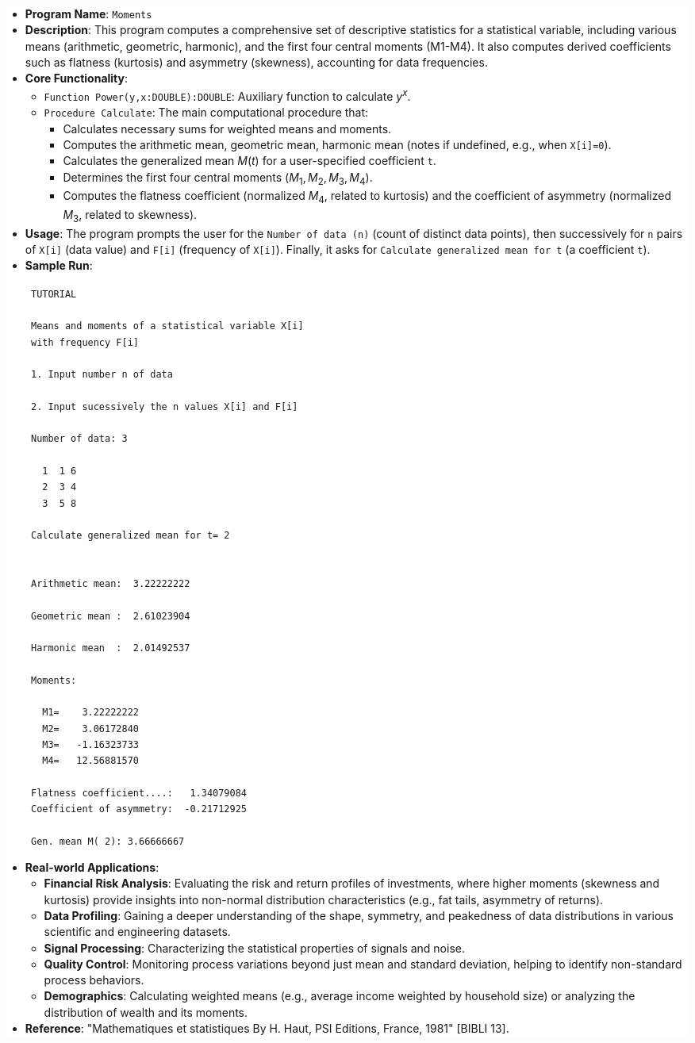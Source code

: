 *   **Program Name**: `Moments`
*   **Description**: This program computes a comprehensive set of descriptive statistics for a statistical variable, including various means (arithmetic, geometric, harmonic), and the first four central moments (M1-M4). It also computes derived coefficients such as flatness (kurtosis) and asymmetry (skewness), accounting for data frequencies.
*   **Core Functionality**:
    *   `Function Power(y,x:DOUBLE):DOUBLE`: Auxiliary function to calculate $y^x$.
    *   `Procedure Calculate`: The main computational procedure that:
        *   Calculates necessary sums for weighted means and moments.
        *   Computes the arithmetic mean, geometric mean, harmonic mean (notes if undefined, e.g., when `X[i]=0`).
        *   Calculates the generalized mean $M(t)$ for a user-specified coefficient `t`.
        *   Determines the first four central moments ($M_1, M_2, M_3, M_4$).
        *   Computes the flatness coefficient (normalized $M_4$, related to kurtosis) and the coefficient of asymmetry (normalized $M_3$, related to skewness).
*   **Usage**: The program prompts the user for the `Number of data (n)` (count of distinct data points), then successively for `n` pairs of `X[i]` (data value) and `F[i]` (frequency of `X[i]`). Finally, it asks for `Calculate generalized mean for t` (a coefficient `t`).
*   **Sample Run**:
    ```
     TUTORIAL

     Means and moments of a statistical variable X[i]
     with frequency F[i]

     1. Input number n of data

     2. Input sucessively the n values X[i] and F[i]

     Number of data: 3

       1  1 6
       2  3 4
       3  5 8

     Calculate generalized mean for t= 2


     Arithmetic mean:  3.22222222

     Geometric mean :  2.61023904

     Harmonic mean  :  2.01492537

     Moments:

       M1=    3.22222222
       M2=    3.06172840
       M3=   -1.16323733
       M4=   12.56881570

     Flatness coefficient....:   1.34079084
     Coefficient of asymmetry:  -0.21712925

     Gen. mean M( 2): 3.66666667
    ```
*   **Real-world Applications**:
    *   **Financial Risk Analysis**: Evaluating the risk and return profiles of investments, where higher moments (skewness and kurtosis) provide insights into non-normal distribution characteristics (e.g., fat tails, asymmetry of returns).
    *   **Data Profiling**: Gaining a deeper understanding of the shape, symmetry, and peakedness of data distributions in various scientific and engineering datasets.
    *   **Signal Processing**: Characterizing the statistical properties of signals and noise.
    *   **Quality Control**: Monitoring process variations beyond just mean and standard deviation, helping to identify non-standard process behaviors.
    *   **Demographics**: Calculating weighted means (e.g., average income weighted by household size) or analyzing the distribution of wealth and its moments.
*   **Reference**: "Mathematiques et statistiques By H. Haut, PSI Editions, France, 1981" [BIBLI 13].
